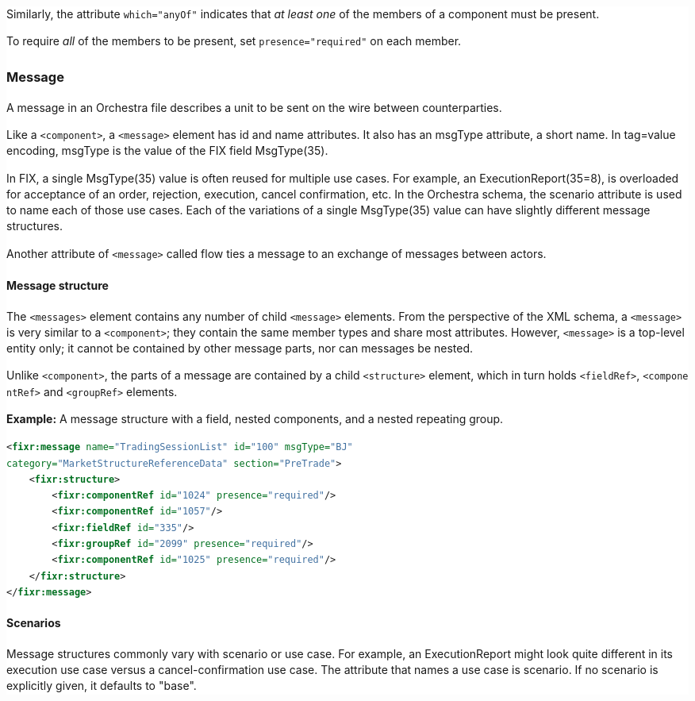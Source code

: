 Similarly, the attribute `which="anyOf"` indicates that *at least one* of the members of a component must be present.

To require *all* of the members to be present, set `presence="required"` on each member.

### Message

A message in an Orchestra file describes a unit to be sent on the wire
between counterparties.

Like a `<component>`, a `<message>` element has id and name attributes.
It also has an msgType attribute, a short name. In tag=value encoding,
msgType is the value of the FIX field MsgType(35).

In FIX, a single MsgType(35) value is often reused for multiple use cases. For example,
an ExecutionReport(35=8), is overloaded for acceptance of an
order, rejection, execution, cancel confirmation, etc. In the Orchestra
schema, the scenario attribute is used to name each of those use cases.
Each of the variations of a single MsgType(35) value can have slightly different message
structures.

Another attribute of `<message>` called flow ties a message to an
exchange of messages between actors.

#### Message structure

The `<messages>` element contains any number of child `<message>`
elements. From the perspective of the XML schema, a `<message>` is very
similar to a `<component>`; they contain the same member types and share
most attributes. However, `<message>` is a top-level entity only; it
cannot be contained by other message parts, nor can messages be nested.

Unlike `<component>`, the parts of a message are contained by a child
`<structure>` element, which in turn holds `<fieldRef>`,
`<componentRef>` and `<groupRef>` elements.

**Example:** A message structure with a field, nested components, and a nested
repeating group.

```xml
<fixr:message name="TradingSessionList" id="100" msgType="BJ"
category="MarketStructureReferenceData" section="PreTrade">
	<fixr:structure>
		<fixr:componentRef id="1024" presence="required"/>
		<fixr:componentRef id="1057"/>
		<fixr:fieldRef id="335"/>
		<fixr:groupRef id="2099" presence="required"/>
		<fixr:componentRef id="1025" presence="required"/>
	</fixr:structure>
</fixr:message>
```

#### Scenarios

Message structures commonly vary with scenario or use case. For example,
an ExecutionReport might look quite different in its execution use case
versus a cancel-confirmation use case. The attribute that names a use
case is scenario. If no scenario is explicitly given, it defaults to
"base".
